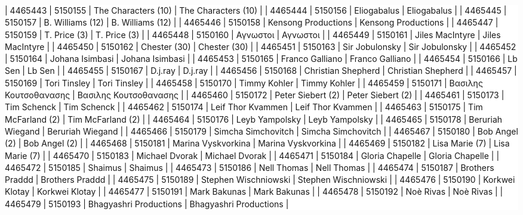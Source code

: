 | 4465443 | 5150155 | The Characters (10) | The Characters (10) |
| 4465444 | 5150156 | Eliogabalus | Eliogabalus |
| 4465445 | 5150157 | B. Williams (12) | B. Williams (12) |
| 4465446 | 5150158 | Kensong Productions | Kensong Productions |
| 4465447 | 5150159 | T. Price (3) | T. Price (3) |
| 4465448 | 5150160 | Αγνωστοι | Αγνωστοι |
| 4465449 | 5150161 | Jiles MacIntyre | Jiles MacIntyre |
| 4465450 | 5150162 | Chester (30) | Chester (30) |
| 4465451 | 5150163 | Sir Jobulonsky | Sir Jobulonsky |
| 4465452 | 5150164 | Johana Isimbasi | Johana Isimbasi |
| 4465453 | 5150165 | Franco Galliano | Franco Galliano |
| 4465454 | 5150166 | Lb Sen | Lb Sen |
| 4465455 | 5150167 | D.j.ray | D.j.ray |
| 4465456 | 5150168 | Christian Shepherd | Christian Shepherd |
| 4465457 | 5150169 | Tori Tinsley | Tori Tinsley |
| 4465458 | 5150170 | Timmy Kohler | Timmy Kohler |
| 4465459 | 5150171 | Bασιλης Κουτσοθανασης | Bασιλης Κουτσοθανασης |
| 4465460 | 5150172 | Peter Siebert (2) | Peter Siebert (2) |
| 4465461 | 5150173 | Tim Schenck | Tim Schenck |
| 4465462 | 5150174 | Leif Thor Kvammen | Leif Thor Kvammen |
| 4465463 | 5150175 | Tim McFarland (2) | Tim McFarland (2) |
| 4465464 | 5150176 | Leyb Yampolsky | Leyb Yampolsky |
| 4465465 | 5150178 | Beruriah Wiegand | Beruriah Wiegand |
| 4465466 | 5150179 | Simcha Simchovitch | Simcha Simchovitch |
| 4465467 | 5150180 | Bob Angel (2) | Bob Angel (2) |
| 4465468 | 5150181 | Marina Vyskvorkina | Marina Vyskvorkina |
| 4465469 | 5150182 | Lisa Marie (7) | Lisa Marie (7) |
| 4465470 | 5150183 | Michael Dvorak | Michael Dvorak |
| 4465471 | 5150184 | Gloria Chapelle | Gloria Chapelle |
| 4465472 | 5150185 | Shaimus | Shaimus |
| 4465473 | 5150186 | Nell Thomas | Nell Thomas |
| 4465474 | 5150187 | Brothers Praddd | Brothers Praddd |
| 4465475 | 5150189 | Stephen Wischniowski | Stephen Wischniowski |
| 4465476 | 5150190 | Korkwei Klotay | Korkwei Klotay |
| 4465477 | 5150191 | Mark Bakunas | Mark Bakunas |
| 4465478 | 5150192 | Noè Rivas | Noè Rivas |
| 4465479 | 5150193 | Bhagyashri Productions | Bhagyashri Productions |